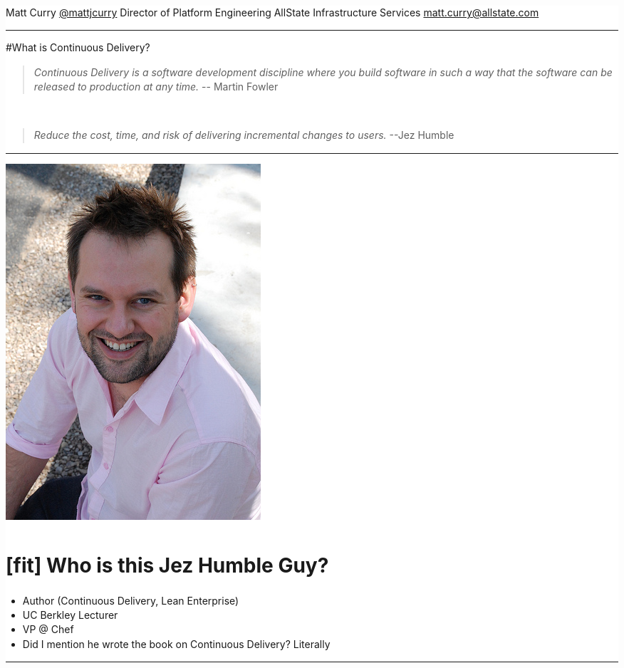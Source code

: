 Matt Curry [@mattjcurry](http://twitter.com/mattjcurry)
Director of Platform Engineering
AllState Infrastructure Services
[matt.curry@allstate.com](mailto:matt.curry@allstate.com)

---

#What is Continuous Delivery?

> *Continuous Delivery is a software development discipline where you build software in such a way that the software can be released to production at any time.*
-- Martin Fowler

<br>

> *Reduce the cost, time, and risk of delivering incremental changes to users.*
--Jez Humble

---

![left](../common/images/jez_humble.jpg)
# [fit] Who is this Jez Humble Guy?

- Author (Continuous Delivery, Lean Enterprise)
- UC Berkley Lecturer
- VP @ Chef
- Did I mention he wrote the book on Continuous Delivery?  Literally

---

[^1]: Jez Humbe - "Adopting Continuous Delivery"
[^2]: Jez Humble - "Adopting Continuous Delivery"
[^3]: John Gruver - A Practical Approach to Large-Scale Agile Development
[^4]: [http://www.agilemanifesto.org/principles.html](http://www.agilemanifesto.org/principles.html)